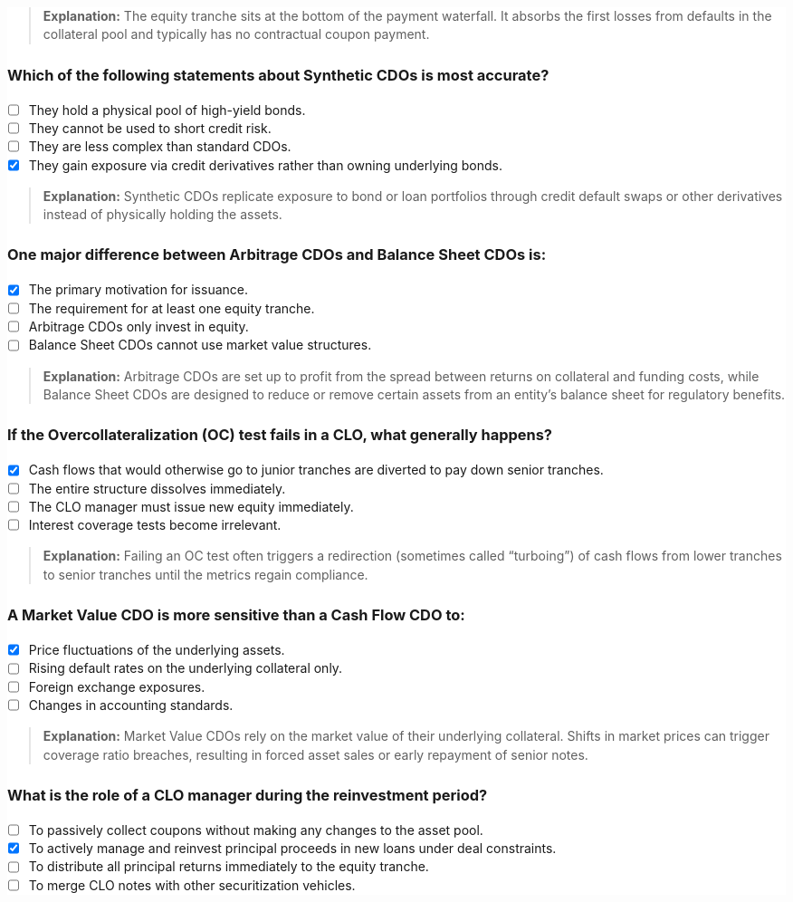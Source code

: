 > **Explanation:** The equity tranche sits at the bottom of the payment waterfall. It absorbs the first losses from defaults in the collateral pool and typically has no contractual coupon payment.

### Which of the following statements about Synthetic CDOs is most accurate?

- [ ] They hold a physical pool of high-yield bonds.  
- [ ] They cannot be used to short credit risk.  
- [ ] They are less complex than standard CDOs.  
- [x] They gain exposure via credit derivatives rather than owning underlying bonds.  

> **Explanation:** Synthetic CDOs replicate exposure to bond or loan portfolios through credit default swaps or other derivatives instead of physically holding the assets.

### One major difference between Arbitrage CDOs and Balance Sheet CDOs is:

- [x] The primary motivation for issuance.  
- [ ] The requirement for at least one equity tranche.  
- [ ] Arbitrage CDOs only invest in equity.  
- [ ] Balance Sheet CDOs cannot use market value structures.  

> **Explanation:** Arbitrage CDOs are set up to profit from the spread between returns on collateral and funding costs, while Balance Sheet CDOs are designed to reduce or remove certain assets from an entity’s balance sheet for regulatory benefits.

### If the Overcollateralization (OC) test fails in a CLO, what generally happens?

- [x] Cash flows that would otherwise go to junior tranches are diverted to pay down senior tranches.  
- [ ] The entire structure dissolves immediately.  
- [ ] The CLO manager must issue new equity immediately.  
- [ ] Interest coverage tests become irrelevant.  

> **Explanation:** Failing an OC test often triggers a redirection (sometimes called “turboing”) of cash flows from lower tranches to senior tranches until the metrics regain compliance.

### A Market Value CDO is more sensitive than a Cash Flow CDO to:

- [x] Price fluctuations of the underlying assets.  
- [ ] Rising default rates on the underlying collateral only.  
- [ ] Foreign exchange exposures.  
- [ ] Changes in accounting standards.  

> **Explanation:** Market Value CDOs rely on the market value of their underlying collateral. Shifts in market prices can trigger coverage ratio breaches, resulting in forced asset sales or early repayment of senior notes.

### What is the role of a CLO manager during the reinvestment period?

- [ ] To passively collect coupons without making any changes to the asset pool.  
- [x] To actively manage and reinvest principal proceeds in new loans under deal constraints.  
- [ ] To distribute all principal returns immediately to the equity tranche.  
- [ ] To merge CLO notes with other securitization vehicles.  
